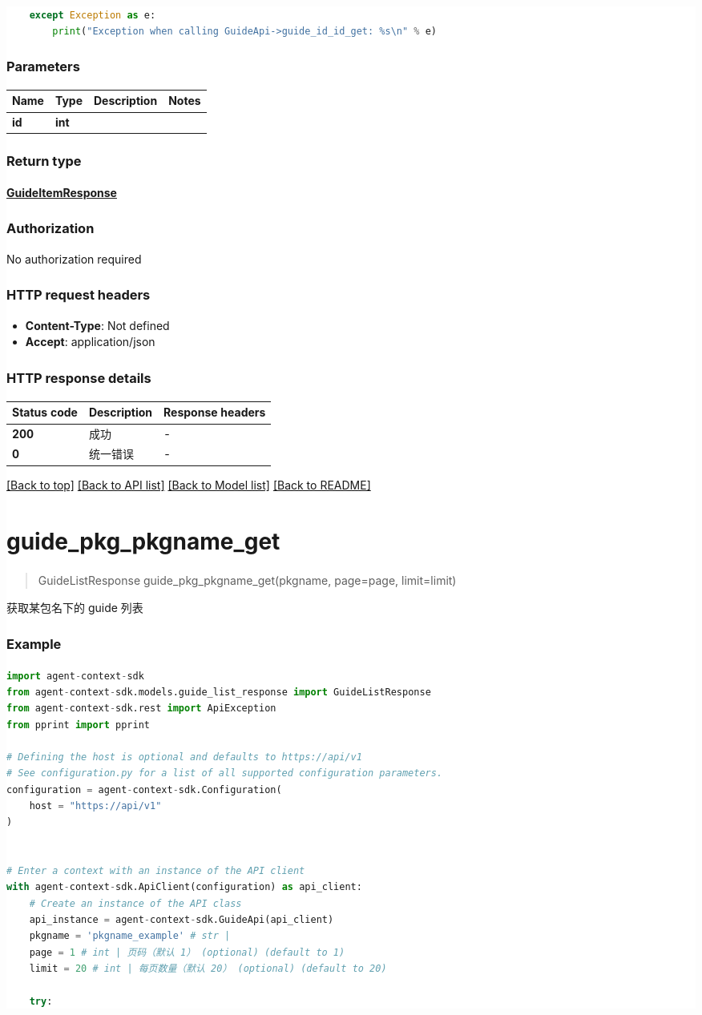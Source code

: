 ```python
    except Exception as e:
        print("Exception when calling GuideApi->guide_id_id_get: %s\n" % e)
```



### Parameters


Name | Type | Description  | Notes
------------- | ------------- | ------------- | -------------
 **id** | **int**|  | 

### Return type

[**GuideItemResponse**](GuideItemResponse.md)

### Authorization

No authorization required

### HTTP request headers

 - **Content-Type**: Not defined
 - **Accept**: application/json

### HTTP response details

| Status code | Description | Response headers |
|-------------|-------------|------------------|
**200** | 成功 |  -  |
**0** | 统一错误 |  -  |

[[Back to top]](#) [[Back to API list]](../README.md#documentation-for-api-endpoints) [[Back to Model list]](../README.md#documentation-for-models) [[Back to README]](../README.md)

# **guide_pkg_pkgname_get**
> GuideListResponse guide_pkg_pkgname_get(pkgname, page=page, limit=limit)

获取某包名下的 guide 列表

### Example


```python
import agent-context-sdk
from agent-context-sdk.models.guide_list_response import GuideListResponse
from agent-context-sdk.rest import ApiException
from pprint import pprint

# Defining the host is optional and defaults to https://api/v1
# See configuration.py for a list of all supported configuration parameters.
configuration = agent-context-sdk.Configuration(
    host = "https://api/v1"
)


# Enter a context with an instance of the API client
with agent-context-sdk.ApiClient(configuration) as api_client:
    # Create an instance of the API class
    api_instance = agent-context-sdk.GuideApi(api_client)
    pkgname = 'pkgname_example' # str | 
    page = 1 # int | 页码（默认 1） (optional) (default to 1)
    limit = 20 # int | 每页数量（默认 20） (optional) (default to 20)

    try:
```